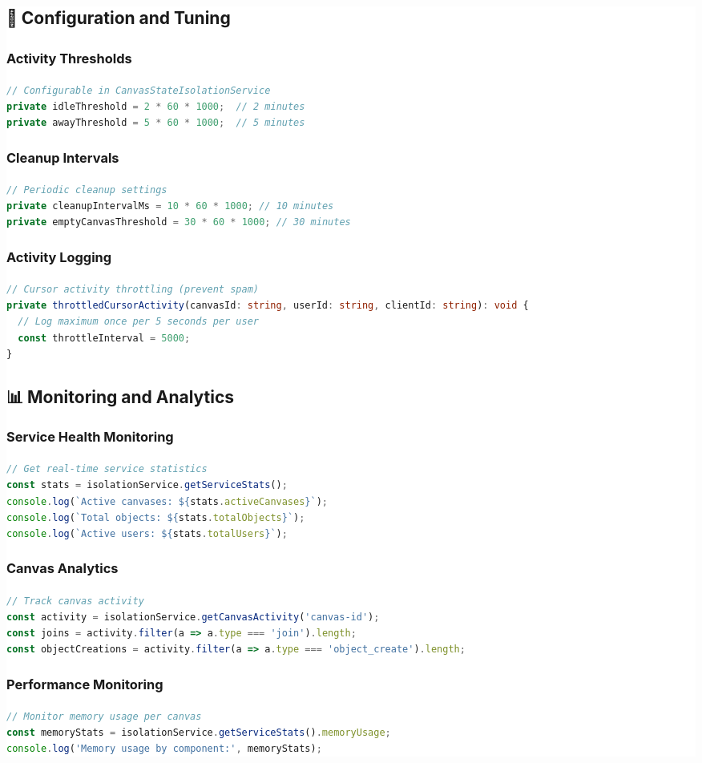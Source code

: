 ## 🔧 Configuration and Tuning

### Activity Thresholds

```typescript
// Configurable in CanvasStateIsolationService
private idleThreshold = 2 * 60 * 1000;  // 2 minutes
private awayThreshold = 5 * 60 * 1000;  // 5 minutes
```

### Cleanup Intervals

```typescript
// Periodic cleanup settings
private cleanupIntervalMs = 10 * 60 * 1000; // 10 minutes
private emptyCanvasThreshold = 30 * 60 * 1000; // 30 minutes
```

### Activity Logging

```typescript
// Cursor activity throttling (prevent spam)
private throttledCursorActivity(canvasId: string, userId: string, clientId: string): void {
  // Log maximum once per 5 seconds per user
  const throttleInterval = 5000;
}
```

## 📊 Monitoring and Analytics

### Service Health Monitoring

```typescript
// Get real-time service statistics
const stats = isolationService.getServiceStats();
console.log(`Active canvases: ${stats.activeCanvases}`);
console.log(`Total objects: ${stats.totalObjects}`);
console.log(`Active users: ${stats.totalUsers}`);
```

### Canvas Analytics

```typescript
// Track canvas activity
const activity = isolationService.getCanvasActivity('canvas-id');
const joins = activity.filter(a => a.type === 'join').length;
const objectCreations = activity.filter(a => a.type === 'object_create').length;
```

### Performance Monitoring

```typescript
// Monitor memory usage per canvas
const memoryStats = isolationService.getServiceStats().memoryUsage;
console.log('Memory usage by component:', memoryStats);
```
